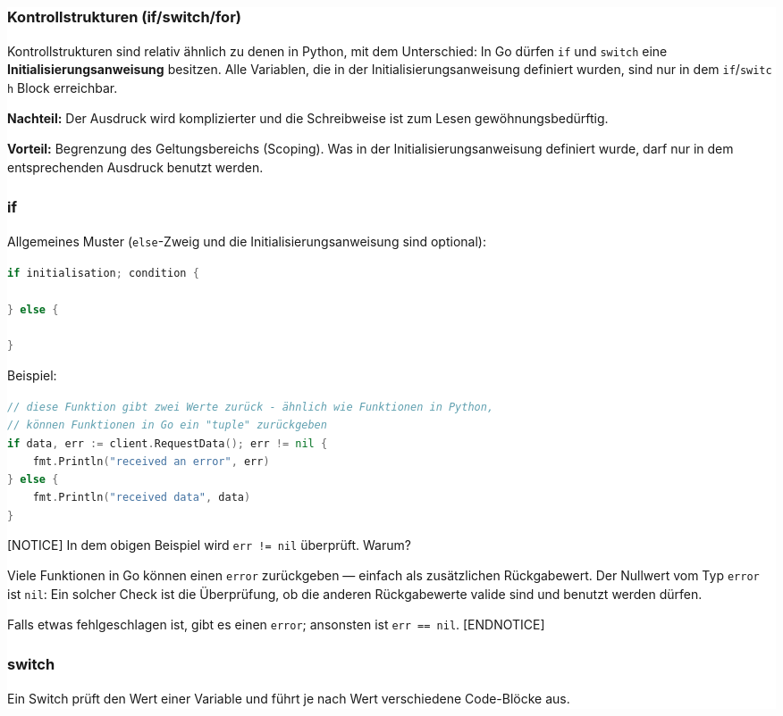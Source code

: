 
### Kontrollstrukturen (if/switch/for)

Kontrollstrukturen sind relativ ähnlich zu denen in Python, mit dem Unterschied:
In Go dürfen `if` und `switch` eine **Initialisierungsanweisung** besitzen.
Alle Variablen, die in der Initialisierungsanweisung definiert wurden, sind nur in dem `if`/`switch`
Block erreichbar.

**Nachteil:** Der Ausdruck wird komplizierter und die
Schreibweise ist zum Lesen gewöhnungsbedürftig.

**Vorteil:** Begrenzung des Geltungsbereichs (Scoping).
Was in der Initialisierungsanweisung definiert wurde, darf nur in dem entsprechenden Ausdruck
benutzt werden.


### if

Allgemeines Muster (`else`-Zweig und die Initialisierungsanweisung sind optional):

```go
if initialisation; condition {

} else {

}
```

Beispiel:

```go
// diese Funktion gibt zwei Werte zurück - ähnlich wie Funktionen in Python,
// können Funktionen in Go ein "tuple" zurückgeben
if data, err := client.RequestData(); err != nil {
    fmt.Println("received an error", err)
} else {
    fmt.Println("received data", data)
}
```

[NOTICE]
In dem obigen Beispiel wird `err != nil` überprüft. Warum?

Viele Funktionen in Go können einen `error` zurückgeben — einfach als zusätzlichen Rückgabewert.
Der Nullwert vom Typ `error` ist `nil`:
Ein solcher Check ist die Überprüfung, ob die anderen Rückgabewerte valide sind und benutzt werden
dürfen.

Falls etwas fehlgeschlagen ist, gibt es einen `error`; ansonsten ist `err == nil`.
[ENDNOTICE]


### switch

Ein Switch prüft den Wert einer Variable und führt je nach Wert verschiedene Code-Blöcke aus.
